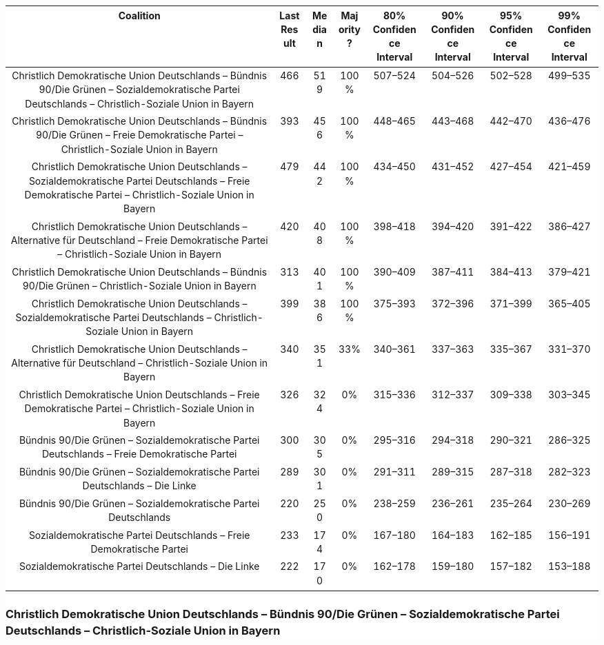 | Coalition | Last Result | Median | Majority? | 80% Confidence Interval | 90% Confidence Interval | 95% Confidence Interval | 99% Confidence Interval |
|:---------:|:-----------:|:------:|:---------:|:-----------------------:|:-----------------------:|:-----------------------:|:-----------------------:|
| Christlich Demokratische Union Deutschlands – Bündnis 90/Die Grünen – Sozialdemokratische Partei Deutschlands – Christlich-Soziale Union in Bayern | 466 | 519 | 100% | 507–524 | 504–526 | 502–528 | 499–535 |
| Christlich Demokratische Union Deutschlands – Bündnis 90/Die Grünen – Freie Demokratische Partei – Christlich-Soziale Union in Bayern | 393 | 456 | 100% | 448–465 | 443–468 | 442–470 | 436–476 |
| Christlich Demokratische Union Deutschlands – Sozialdemokratische Partei Deutschlands – Freie Demokratische Partei – Christlich-Soziale Union in Bayern | 479 | 442 | 100% | 434–450 | 431–452 | 427–454 | 421–459 |
| Christlich Demokratische Union Deutschlands – Alternative für Deutschland – Freie Demokratische Partei – Christlich-Soziale Union in Bayern | 420 | 408 | 100% | 398–418 | 394–420 | 391–422 | 386–427 |
| Christlich Demokratische Union Deutschlands – Bündnis 90/Die Grünen – Christlich-Soziale Union in Bayern | 313 | 401 | 100% | 390–409 | 387–411 | 384–413 | 379–421 |
| Christlich Demokratische Union Deutschlands – Sozialdemokratische Partei Deutschlands – Christlich-Soziale Union in Bayern | 399 | 386 | 100% | 375–393 | 372–396 | 371–399 | 365–405 |
| Christlich Demokratische Union Deutschlands – Alternative für Deutschland – Christlich-Soziale Union in Bayern | 340 | 351 | 33% | 340–361 | 337–363 | 335–367 | 331–370 |
| Christlich Demokratische Union Deutschlands – Freie Demokratische Partei – Christlich-Soziale Union in Bayern | 326 | 324 | 0% | 315–336 | 312–337 | 309–338 | 303–345 |
| Bündnis 90/Die Grünen – Sozialdemokratische Partei Deutschlands – Freie Demokratische Partei | 300 | 305 | 0% | 295–316 | 294–318 | 290–321 | 286–325 |
| Bündnis 90/Die Grünen – Sozialdemokratische Partei Deutschlands – Die Linke | 289 | 301 | 0% | 291–311 | 289–315 | 287–318 | 282–323 |
| Bündnis 90/Die Grünen – Sozialdemokratische Partei Deutschlands | 220 | 250 | 0% | 238–259 | 236–261 | 235–264 | 230–269 |
| Sozialdemokratische Partei Deutschlands – Freie Demokratische Partei | 233 | 174 | 0% | 167–180 | 164–183 | 162–185 | 156–191 |
| Sozialdemokratische Partei Deutschlands – Die Linke | 222 | 170 | 0% | 162–178 | 159–180 | 157–182 | 153–188 |

### Christlich Demokratische Union Deutschlands – Bündnis 90/Die Grünen – Sozialdemokratische Partei Deutschlands – Christlich-Soziale Union in Bayern
